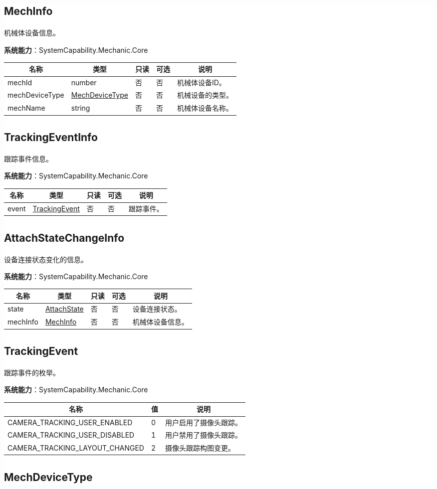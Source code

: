 ## MechInfo

机械体设备信息。

**系统能力**：SystemCapability.Mechanic.Core

| 名称   | 类型 | 只读 | 可选 | 说明|
| ----- | ---- | ---- | --- | --- |
| mechId | number | 否 | 否 | 机械体设备ID。 |
| mechDeviceType | [MechDeviceType](#mechdevicetype) | 否 | 否 | 机械设备的类型。 |
| mechName | string | 否 | 否 | 机械体设备名称。 |

## TrackingEventInfo

跟踪事件信息。

**系统能力**：SystemCapability.Mechanic.Core

| 名称   | 类型 | 只读 | 可选 | 说明|
| ----- | ---- | ---- | --- | --- |
| event | [TrackingEvent](#trackingevent) | 否 | 否 | 跟踪事件。 |

## AttachStateChangeInfo

设备连接状态变化的信息。

**系统能力**：SystemCapability.Mechanic.Core

| 名称   | 类型 | 只读 | 可选 | 说明|
| ----- | ---- | ---- | --- | --- |
| state | [AttachState](#attachstate) | 否 | 否 | 设备连接状态。 |
| mechInfo | [MechInfo](#mechinfo) | 否 | 否 | 机械体设备信息。 |

## TrackingEvent

跟踪事件的枚举。

**系统能力**：SystemCapability.Mechanic.Core

| 名称         | 值  | 说明              |
| ----------- | ---- | --------------- |
| CAMERA_TRACKING_USER_ENABLED | 0 | 用户启用了摄像头跟踪。 |
| CAMERA_TRACKING_USER_DISABLED | 1 | 用户禁用了摄像头跟踪。 |
| CAMERA_TRACKING_LAYOUT_CHANGED | 2 | 摄像头跟踪构图变更。 |

## MechDeviceType
